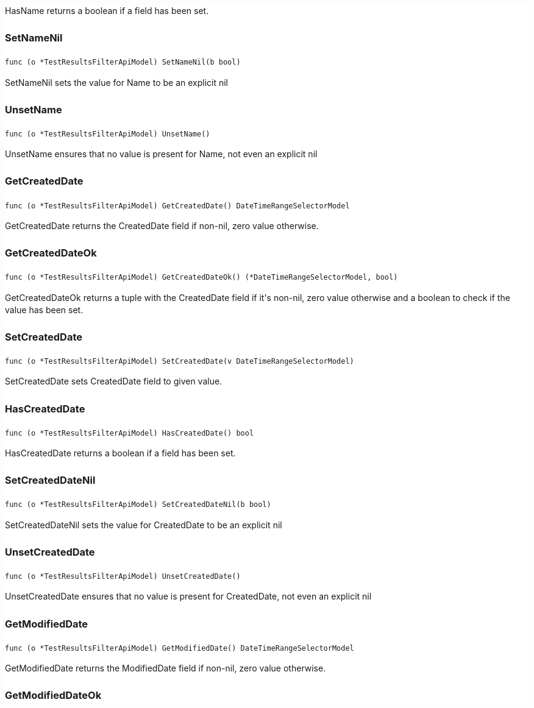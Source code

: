 HasName returns a boolean if a field has been set.

### SetNameNil

`func (o *TestResultsFilterApiModel) SetNameNil(b bool)`

 SetNameNil sets the value for Name to be an explicit nil

### UnsetName
`func (o *TestResultsFilterApiModel) UnsetName()`

UnsetName ensures that no value is present for Name, not even an explicit nil
### GetCreatedDate

`func (o *TestResultsFilterApiModel) GetCreatedDate() DateTimeRangeSelectorModel`

GetCreatedDate returns the CreatedDate field if non-nil, zero value otherwise.

### GetCreatedDateOk

`func (o *TestResultsFilterApiModel) GetCreatedDateOk() (*DateTimeRangeSelectorModel, bool)`

GetCreatedDateOk returns a tuple with the CreatedDate field if it's non-nil, zero value otherwise
and a boolean to check if the value has been set.

### SetCreatedDate

`func (o *TestResultsFilterApiModel) SetCreatedDate(v DateTimeRangeSelectorModel)`

SetCreatedDate sets CreatedDate field to given value.

### HasCreatedDate

`func (o *TestResultsFilterApiModel) HasCreatedDate() bool`

HasCreatedDate returns a boolean if a field has been set.

### SetCreatedDateNil

`func (o *TestResultsFilterApiModel) SetCreatedDateNil(b bool)`

 SetCreatedDateNil sets the value for CreatedDate to be an explicit nil

### UnsetCreatedDate
`func (o *TestResultsFilterApiModel) UnsetCreatedDate()`

UnsetCreatedDate ensures that no value is present for CreatedDate, not even an explicit nil
### GetModifiedDate

`func (o *TestResultsFilterApiModel) GetModifiedDate() DateTimeRangeSelectorModel`

GetModifiedDate returns the ModifiedDate field if non-nil, zero value otherwise.

### GetModifiedDateOk
